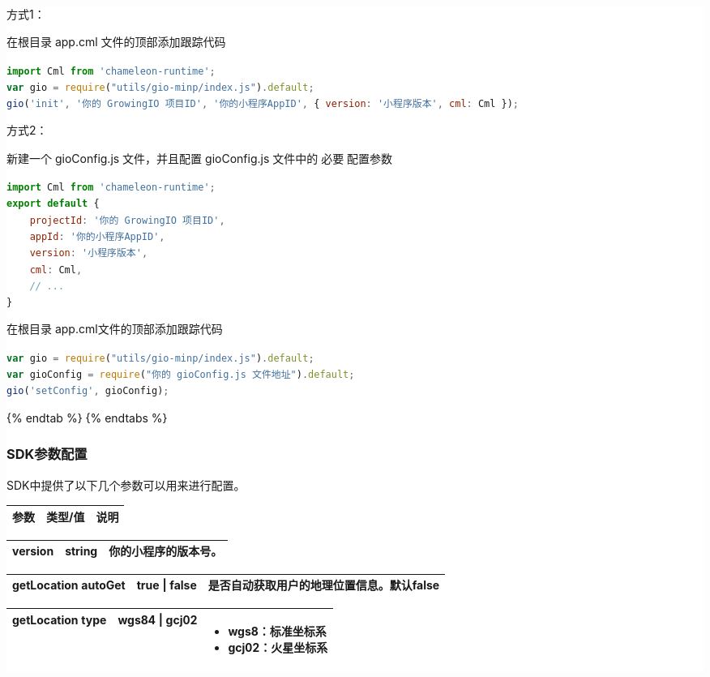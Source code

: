 方式1：

在根目录 app.cml 文件的顶部添加跟踪代码

```javascript
import Cml from 'chameleon-runtime';
var gio = require("utils/gio-minp/index.js").default;
gio('init', '你的 GrowingIO 项目ID', '你的小程序AppID', { version: '小程序版本', cml: Cml });
```

方式2：

新建一个 gioConfig.js 文件，并且配置 gioConfig.js 文件中的 必要 配置参数

```javascript
import Cml from 'chameleon-runtime';
export default {
    projectId: '你的 GrowingIO 项目ID',
    appId: '你的小程序AppID',
    version: '小程序版本',
    cml: Cml,
    // ...
}
```

在根目录 app.cml文件的顶部添加跟踪代码

```javascript
var gio = require("utils/gio-minp/index.js").default;
var gioConfig = require("你的 gioConfig.js 文件地址").default;
gio('setConfig', gioConfig);
```
{% endtab %}
{% endtabs %}

### SDK参数配置

SDK中提供了以下几个参数可以用来进行配置。

| 参数 | 类型/值 | 说明 |
| :--- | :--- | :--- |


| version | string | 你的小程序的版本号。 |
| :--- | :--- | :--- |


| getLocation autoGet | true \| false | 是否自动获取用户的地理位置信息。默认false |
| :--- | :--- | :--- |


<table>
  <thead>
    <tr>
      <th style="text-align:left">getLocation type</th>
      <th style="text-align:left">wgs84 | gcj02</th>
      <th style="text-align:left">
        <ul>
          <li>wgs8&#xFF1A;&#x6807;&#x51C6;&#x5750;&#x6807;&#x7CFB;</li>
          <li>gcj02&#xFF1A;&#x706B;&#x661F;&#x5750;&#x6807;&#x7CFB;</li>
        </ul>
      </th>
    </tr>
  </thead>
  <tbody></tbody>
</table>
